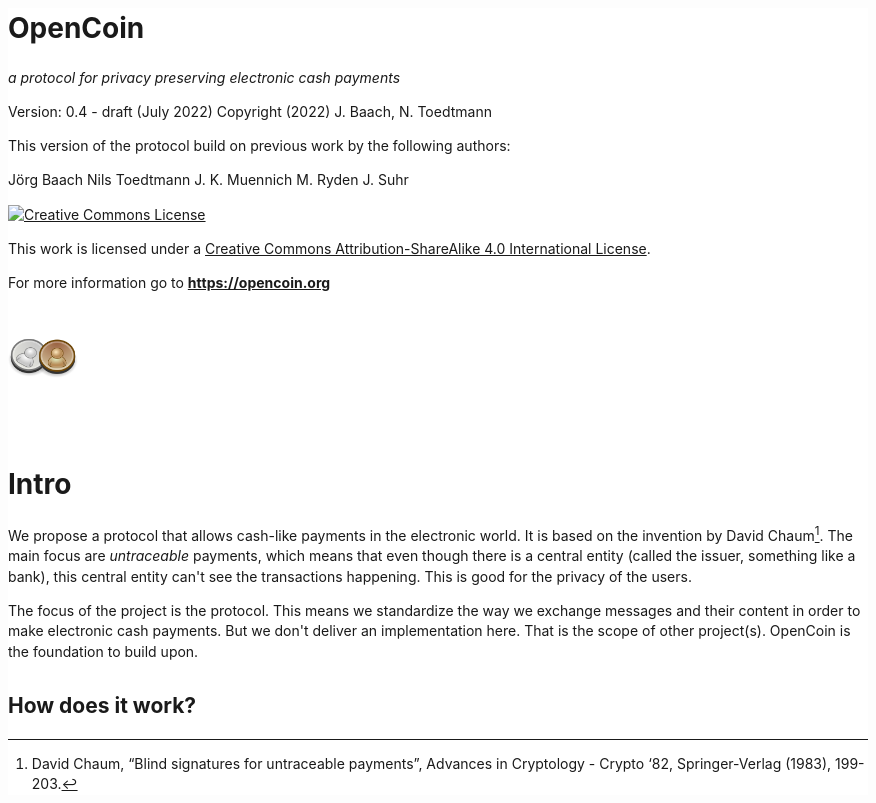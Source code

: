 # OpenCoin

*a protocol for privacy preserving electronic cash payments*

Version: 0.4 - draft (July 2022)
Copyright (2022) J. Baach, N. Toedtmann

This version of the protocol build on previous work by the following authors:

Jörg Baach
Nils Toedtmann
J. K. Muennich
M. Ryden
J. Suhr

<a rel="license" href="http://creativecommons.org/licenses/by-sa/4.0/"><img alt="Creative Commons License" style="border-width:0" src="https://i.creativecommons.org/l/by-sa/4.0/88x31.png" /></a>

This work is licensed under a <a rel="license" href="http://creativecommons.org/licenses/by-sa/4.0/">Creative Commons Attribution-ShareAlike 4.0 International License</a>.

For more information go to **https://opencoin.org**

<img alt="opencoin logo" src="opencoin.svg" style="height: 3em; margin-top:2em; margin-bottom:3em;">

# Intro

We propose a protocol that allows cash-like payments in the electronic world. It is based on the invention by David Chaum[^chaum82]. The main focus are *untraceable* payments, which means that even though there is a central entity (called the issuer, something like a bank), this central entity can't see the transactions happening. This is good for the privacy of the users.

The focus of the project is the protocol. This means we standardize the way we exchange messages and their content in order to make electronic cash payments. But we don't deliver an implementation here. That is the scope of other project(s). OpenCoin is the foundation to build upon.

## How does it work?


[^chaum82]: David Chaum, “Blind signatures for untraceable payments”, Advances in Cryptology - Crypto ‘82, Springer-Verlag (1983), 199-203.
[^law]: Please check with your lawyer if this is a good idea.
[^diag]: To keep the diagram simple we have left out Charlene who was mentioned above in "[How does it work?](#how-does-it-work)". Bob does everything she does.
[^2nd]: It is easier to follow along with the above diagram open in a second window (or printout).
[^cent]: "opencent" refers to the specific example currency. The generic term "opencoin" refers to any currency following the OpenCoin protocol (of which opencent is one).
[^comp]: This is to minimize damage in case the mint keys get compromised.
[^tokenize]: It might be that also some existing coins might be needed to be swapped to get a good coin selection. See [Renew](#requestrenew-message).
[^partial]: GNU Taler experiments with this approach: in essence coins don't have serials but keys, which can sign a partial amount to be spent. This requires more smartness to avoid double spending, introducing new problems to be solved.
